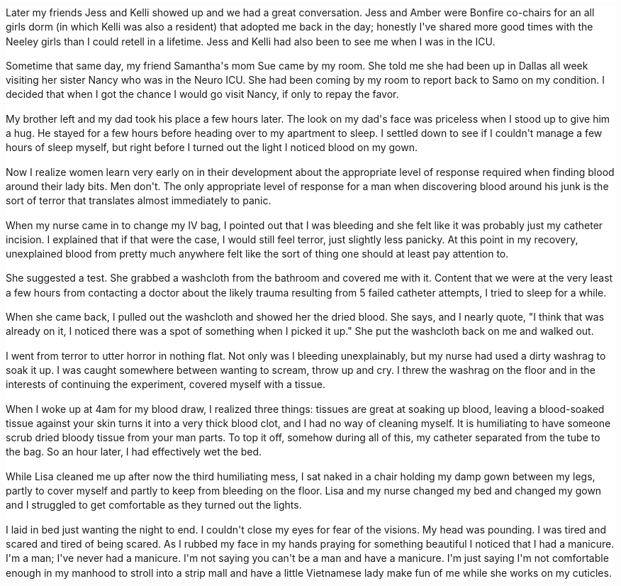 Later my friends Jess and Kelli showed up and we had a great conversation. Jess and Amber were Bonfire co-chairs for an all girls dorm (in which Kelli was also a resident) that adopted me back in the day; honestly I've shared more good times with the Neeley girls than I could retell in a lifetime. Jess and Kelli had also been to see me when I was in the ICU.

Sometime that same day, my friend Samantha's mom Sue came by my room. She told me she had been up in Dallas all week visiting her sister Nancy who was in the Neuro ICU. She had been coming by my room to report back to Samo on my condition. I decided that when I got the chance I would go visit Nancy, if only to repay the favor.

My brother left and my dad took his place a few hours later. The look on my dad's face was priceless when I stood up to give him a hug. He stayed for a few hours before heading over to my apartment to sleep. I settled down to see if I couldn't manage a few hours of sleep myself, but right before I turned out the light I noticed blood on my gown.

Now I realize women learn very early on in their development about the appropriate level of response required when finding blood around their lady bits. Men don't. The only appropriate level of response for a man when discovering blood around his junk is the sort of terror that translates almost immediately to panic.

When my nurse came in to change my IV bag, I pointed out that I was bleeding and she felt like it was probably just my catheter incision. I explained that if that were the case, I would still feel terror, just slightly less panicky. At this point in my recovery, unexplained blood from pretty much anywhere felt like the sort of thing one should at least pay attention to.

She suggested a test. She grabbed a washcloth from the bathroom and covered me with it. Content that we were at the very least a few hours from contacting a doctor about the likely trauma resulting from 5 failed catheter attempts, I tried to sleep for a while.

When she came back, I pulled out the washcloth and showed her the dried blood. She says, and I nearly quote, "I think that was already on it, I noticed there was a spot of something when I picked it up." She put the washcloth back on me and walked out.

I went from terror to utter horror in nothing flat. Not only was I bleeding unexplainably, but my nurse had used a dirty washrag to soak it up. I was caught somewhere between wanting to scream, throw up and cry. I threw the washrag on the floor and in the interests of continuing the experiment, covered myself with a tissue.

When I woke up at 4am for my blood draw, I realized three things: tissues are great at soaking up blood, leaving a blood-soaked tissue against your skin turns it into a very thick blood clot, and I had no way of cleaning myself. It is humiliating to have someone scrub dried bloody tissue from your man parts. To top it off, somehow during all of this, my catheter separated from the tube to the bag. So an hour later, I had effectively wet the bed.

While Lisa cleaned me up after now the third humiliating mess, I sat naked in a chair holding my damp gown between my legs, partly to cover myself and partly to keep from bleeding on the floor. Lisa and my nurse changed my bed and changed my gown and I struggled to get comfortable as they turned out the lights.

I laid in bed just wanting the night to end. I couldn't close my eyes for fear of the visions. My head was pounding. I was tired and scared and tired of being scared. As I rubbed my face in my hands praying for something beautiful I noticed that I had a manicure. I'm a man; I've never had a manicure. I'm not saying you can't be a man and have a manicure. I'm just saying I'm not comfortable enough in my manhood to stroll into a strip mall and have a little Vietnamese lady make fun of me while she works on my cuticles.
